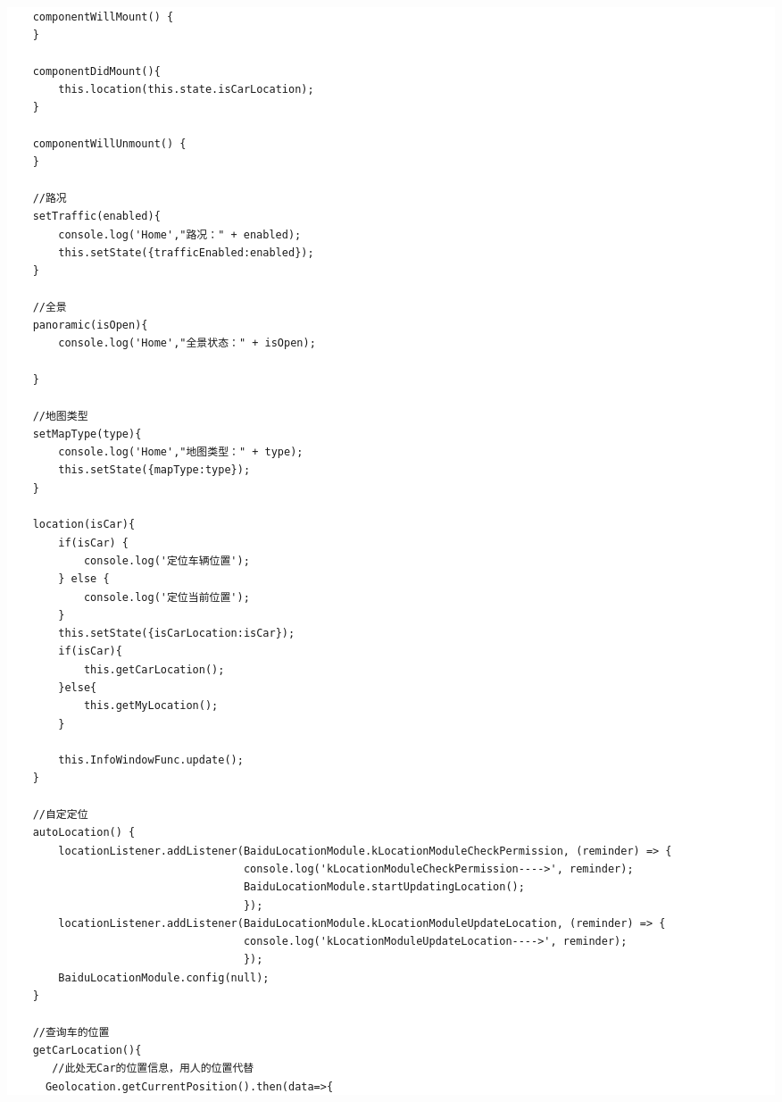 ```
    componentWillMount() {
    }

    componentDidMount(){
        this.location(this.state.isCarLocation);
    }

    componentWillUnmount() {
    }

    //路况
    setTraffic(enabled){
        console.log('Home',"路况：" + enabled);
        this.setState({trafficEnabled:enabled});
    }

    //全景
    panoramic(isOpen){
        console.log('Home',"全景状态：" + isOpen);

    }

    //地图类型
    setMapType(type){
        console.log('Home',"地图类型：" + type);
        this.setState({mapType:type});
    }

    location(isCar){
        if(isCar) {
            console.log('定位车辆位置');
        } else {
            console.log('定位当前位置');
        }
        this.setState({isCarLocation:isCar});
        if(isCar){
            this.getCarLocation();
        }else{
            this.getMyLocation();
        }

        this.InfoWindowFunc.update();
    }

    //自定定位
    autoLocation() {
        locationListener.addListener(BaiduLocationModule.kLocationModuleCheckPermission, (reminder) => {
                                     console.log('kLocationModuleCheckPermission---->', reminder);
                                     BaiduLocationModule.startUpdatingLocation();
                                     });
        locationListener.addListener(BaiduLocationModule.kLocationModuleUpdateLocation, (reminder) => {
                                     console.log('kLocationModuleUpdateLocation---->', reminder);
                                     });
        BaiduLocationModule.config(null);
    }

    //查询车的位置
    getCarLocation(){
       //此处无Car的位置信息，用人的位置代替
      Geolocation.getCurrentPosition().then(data=>{
```